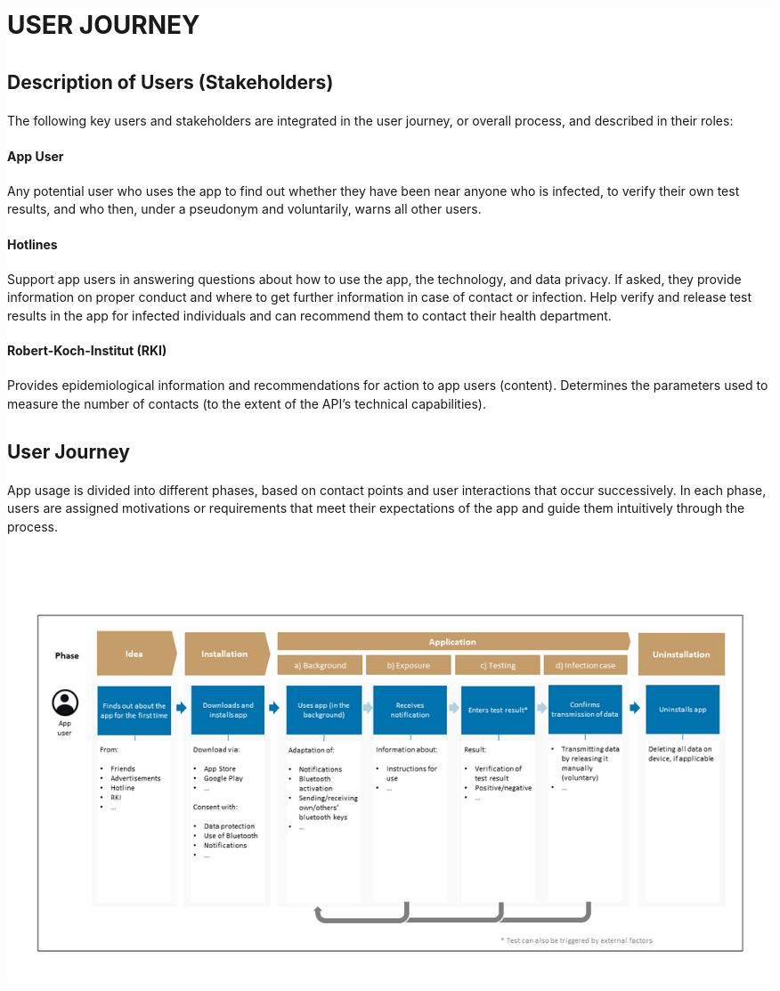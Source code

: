 # USER JOURNEY

## Description of Users (Stakeholders)
The following key users and stakeholders are integrated in the user journey, or overall process, and described in their roles:

#### App User
Any potential user who uses the app to find out whether they have been near anyone who is infected, to verify their own test results, and who then, under a pseudonym and voluntarily, warns all other users.

#### Hotlines
Support app users in answering questions about how to use the app, the technology, and data privacy. If asked, they provide information on proper conduct and where to get further information in case of contact or infection.
Help verify and release test results in the app for infected individuals and can recommend them to contact their health department.

#### Robert-Koch-Institut (RKI)
Provides epidemiological information and recommendations for action to app users (content). Determines the parameters used to measure the number of contacts (to the extent of the API’s technical capabilities).
## User Journey
App usage is divided into different phases, based on contact points and user interactions that occur successively. In each phase, users are assigned motivations or requirements that meet their expectations of the app and guide them intuitively through the process.

![Graphic 5: User Journey](user_journey.png "User Journey")
